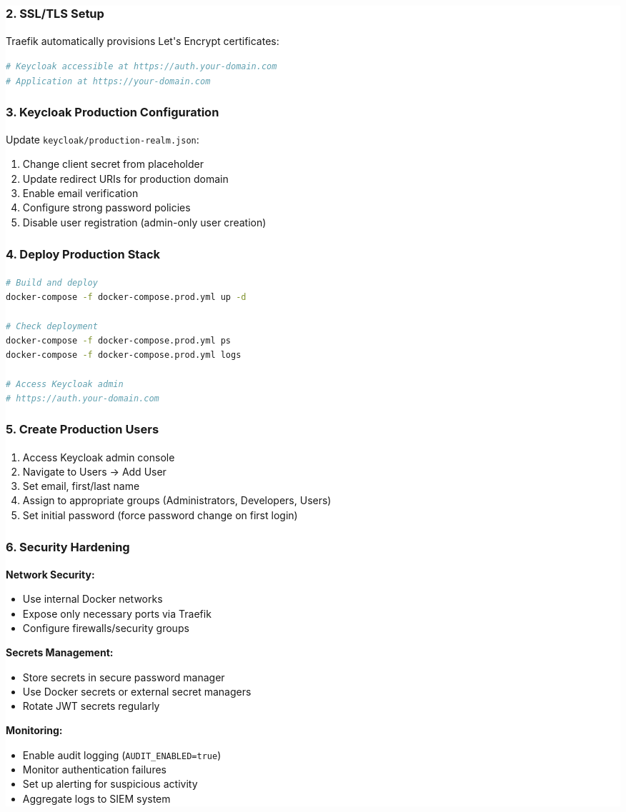 ### 2. SSL/TLS Setup

Traefik automatically provisions Let's Encrypt certificates:

```yaml
# Keycloak accessible at https://auth.your-domain.com  
# Application at https://your-domain.com
```

### 3. Keycloak Production Configuration

Update `keycloak/production-realm.json`:

1. Change client secret from placeholder
2. Update redirect URIs for production domain
3. Enable email verification
4. Configure strong password policies
5. Disable user registration (admin-only user creation)

### 4. Deploy Production Stack

```bash
# Build and deploy
docker-compose -f docker-compose.prod.yml up -d

# Check deployment
docker-compose -f docker-compose.prod.yml ps
docker-compose -f docker-compose.prod.yml logs

# Access Keycloak admin
# https://auth.your-domain.com
```

### 5. Create Production Users

1. Access Keycloak admin console
2. Navigate to Users → Add User
3. Set email, first/last name
4. Assign to appropriate groups (Administrators, Developers, Users)
5. Set initial password (force password change on first login)

### 6. Security Hardening

**Network Security:**
- Use internal Docker networks
- Expose only necessary ports via Traefik
- Configure firewalls/security groups

**Secrets Management:**  
- Store secrets in secure password manager
- Use Docker secrets or external secret managers
- Rotate JWT secrets regularly

**Monitoring:**
- Enable audit logging (`AUDIT_ENABLED=true`)
- Monitor authentication failures
- Set up alerting for suspicious activity
- Aggregate logs to SIEM system
